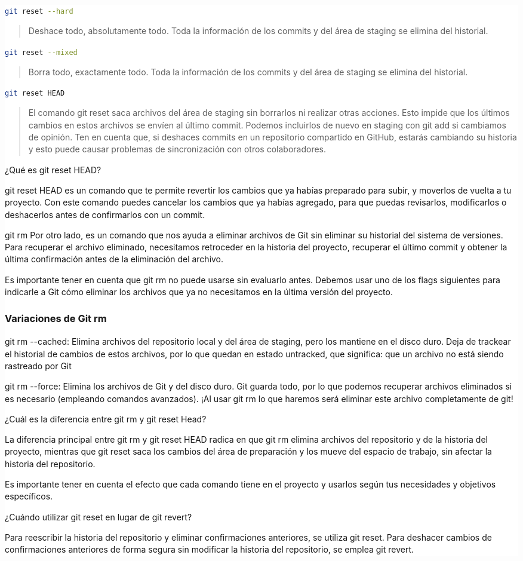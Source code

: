 ```sh 
git reset --hard
```
> Deshace todo, absolutamente todo. Toda la información de los commits y del área de staging se elimina del historial. 

```sh 
git reset --mixed
```
> Borra todo, exactamente todo. Toda la información de los commits y del área de staging se elimina del historial. 

```sh 
git reset HEAD
```
> El comando git reset saca archivos del área de staging sin borrarlos ni realizar otras acciones. Esto impide que los últimos cambios en estos archivos se envíen al último commit. Podemos incluirlos de nuevo en staging con git add si cambiamos de opinión. Ten en cuenta que, si deshaces commits en un repositorio compartido en GitHub, estarás cambiando su historia y esto puede causar problemas de sincronización con otros colaboradores.

¿Qué es git reset HEAD? 

git reset HEAD es un comando que te permite revertir los cambios que ya habías preparado para subir, y moverlos de vuelta a tu proyecto. Con este comando puedes cancelar los cambios que ya habías agregado, para que puedas revisarlos, modificarlos o deshacerlos antes de confirmarlos con un commit.

git rm Por otro lado, es un comando que nos ayuda a eliminar archivos de Git sin eliminar su historial del sistema de versiones. Para recuperar el archivo eliminado, necesitamos retroceder en la historia del proyecto, recuperar el último commit y obtener la última confirmación antes de la eliminación del archivo.

Es importante tener en cuenta que git rm no puede usarse sin evaluarlo antes. Debemos usar uno de los flags siguientes para indicarle a Git cómo eliminar los archivos que ya no necesitamos en la última versión del proyecto.

### Variaciones de Git rm

git rm --cached: Elimina archivos del repositorio local y del área de staging, pero los mantiene en el disco duro. Deja de trackear el historial de cambios de estos archivos, por lo que quedan en estado untracked, que significa: que un archivo no está siendo rastreado por Git

git rm --force: Elimina los archivos de Git y del disco duro. Git guarda todo, por lo que podemos recuperar archivos eliminados si es necesario (empleando comandos avanzados). ¡Al usar git rm lo que haremos será eliminar este archivo completamente de git!

¿Cuál es la diferencia entre git rm y git reset Head? 

La diferencia principal entre git rm y git reset HEAD radica en que git rm elimina archivos del repositorio y de la historia del proyecto, mientras que git reset saca los cambios del área de preparación y los mueve del espacio de trabajo, sin afectar la historia del repositorio.

Es importante tener en cuenta el efecto que cada comando tiene en el proyecto y usarlos según tus necesidades y objetivos específicos.

¿Cuándo utilizar git reset en lugar de git revert? 

Para reescribir la historia del repositorio y eliminar confirmaciones anteriores, se utiliza git reset. Para deshacer cambios de confirmaciones anteriores de forma segura sin modificar la historia del repositorio, se emplea git revert.
